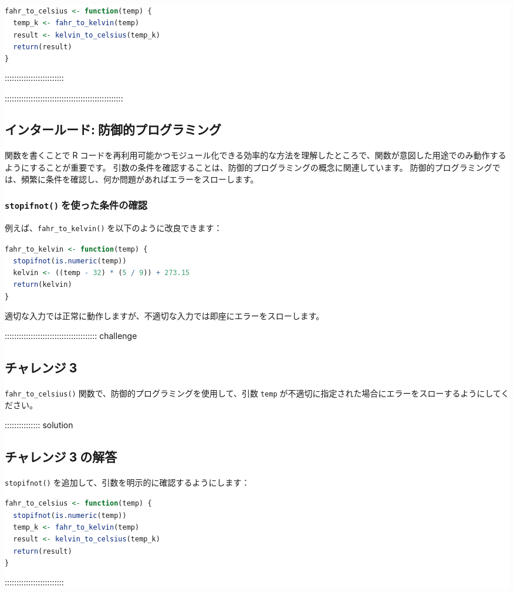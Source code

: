 
``` r
fahr_to_celsius <- function(temp) {
  temp_k <- fahr_to_kelvin(temp)
  result <- kelvin_to_celsius(temp_k)
  return(result)
}
```

:::::::::::::::::::::::::

::::::::::::::::::::::::::::::::::::::::::::::::::

## インタールード: 防御的プログラミング

関数を書くことで R コードを再利用可能かつモジュール化できる効率的な方法を理解したところで、関数が意図した用途でのみ動作するようにすることが重要です。
引数の条件を確認することは、防御的プログラミングの概念に関連しています。
防御的プログラミングでは、頻繁に条件を確認し、何か問題があればエラーをスローします。

### `stopifnot()` を使った条件の確認

例えば、`fahr_to_kelvin()` を以下のように改良できます：


``` r
fahr_to_kelvin <- function(temp) {
  stopifnot(is.numeric(temp))
  kelvin <- ((temp - 32) * (5 / 9)) + 273.15
  return(kelvin)
}
```

適切な入力では正常に動作しますが、不適切な入力では即座にエラーをスローします。

:::::::::::::::::::::::::::::::::::::::  challenge

## チャレンジ 3

`fahr_to_celsius()` 関数で、防御的プログラミングを使用して、引数 `temp` が不適切に指定された場合にエラーをスローするようにしてください。

:::::::::::::::  solution

## チャレンジ 3 の解答

`stopifnot()` を追加して、引数を明示的に確認するようにします：


``` r
fahr_to_celsius <- function(temp) {
  stopifnot(is.numeric(temp))
  temp_k <- fahr_to_kelvin(temp)
  result <- kelvin_to_celsius(temp_k)
  return(result)
}
```

:::::::::::::::::::::::::
